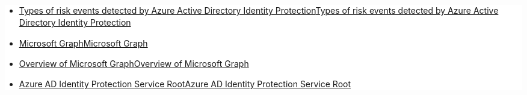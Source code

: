 -  [<span data-ttu-id="f8a26-198">Types of risk events detected by Azure Active Directory Identity Protection</span><span class="sxs-lookup"><span data-stu-id="f8a26-198">Types of risk events detected by Azure Active Directory Identity Protection</span></span>](../reports-monitoring/concept-risk-events.md)

- [<span data-ttu-id="f8a26-199">Microsoft Graph</span><span class="sxs-lookup"><span data-stu-id="f8a26-199">Microsoft Graph</span></span>](https://graph.microsoft.io/)

- [<span data-ttu-id="f8a26-200">Overview of Microsoft Graph</span><span class="sxs-lookup"><span data-stu-id="f8a26-200">Overview of Microsoft Graph</span></span>](https://graph.microsoft.io/docs)

- [<span data-ttu-id="f8a26-201">Azure AD Identity Protection Service Root</span><span class="sxs-lookup"><span data-stu-id="f8a26-201">Azure AD Identity Protection Service Root</span></span>](https://graph.microsoft.io/docs/api-reference/beta/resources/identityprotection_root)

